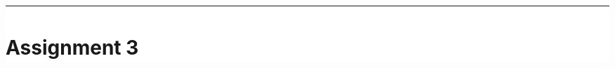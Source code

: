 ------------------------------------------------------------------------

Assignment 3
============
